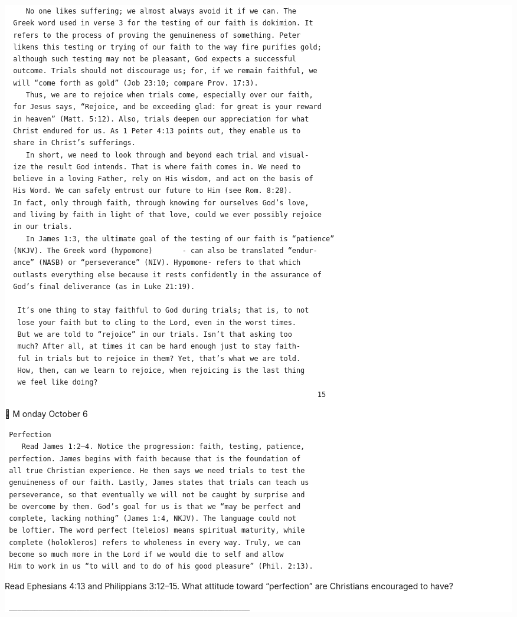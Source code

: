          No one likes suffering; we almost always avoid it if we can. The
      Greek word used in verse 3 for the testing of our faith is dokimion. It
      refers to the process of proving the genuineness of something. Peter
      likens this testing or trying of our faith to the way fire purifies gold;
      although such testing may not be pleasant, God expects a successful
      outcome. Trials should not discourage us; for, if we remain faithful, we
      will “come forth as gold” (Job 23:10; compare Prov. 17:3).
         Thus, we are to rejoice when trials come, especially over our faith,
      for Jesus says, “Rejoice, and be exceeding glad: for great is your reward
      in heaven” (Matt. 5:12). Also, trials deepen our appreciation for what
      Christ endured for us. As 1 Peter 4:13 points out, they enable us to
      share in Christ’s sufferings.
         In short, we need to look through and beyond each trial and visual-
      ize the result God intends. That is where faith comes in. We need to
      believe in a loving Father, rely on His wisdom, and act on the basis of
      His Word. We can safely entrust our future to Him (see Rom. 8:28).
      In fact, only through faith, through knowing for ourselves God’s love,
      and living by faith in light of that love, could we ever possibly rejoice
      in our trials.
         In James 1:3, the ultimate goal of the testing of our faith is “patience”
      (NKJV). The Greek word (hypomone)       - can also be translated “endur-
      ance” (NASB) or “perseverance” (NIV). Hypomone- refers to that which
      outlasts everything else because it rests confidently in the assurance of
      God’s final deliverance (as in Luke 21:19).

       It’s one thing to stay faithful to God during trials; that is, to not
       lose your faith but to cling to the Lord, even in the worst times.
       But we are told to “rejoice” in our trials. Isn’t that asking too
       much? After all, at times it can be hard enough just to stay faith-
       ful in trials but to rejoice in them? Yet, that’s what we are told.
       How, then, can we learn to rejoice, when rejoicing is the last thing
       we feel like doing?
                                                                              15
               M onday October 6

     Perfection
        Read James 1:2–4. Notice the progression: faith, testing, patience,
     perfection. James begins with faith because that is the foundation of
     all true Christian experience. He then says we need trials to test the
     genuineness of our faith. Lastly, James states that trials can teach us
     perseverance, so that eventually we will not be caught by surprise and
     be overcome by them. God’s goal for us is that we “may be perfect and
     complete, lacking nothing” (James 1:4, NKJV). The language could not
     be loftier. The word perfect (teleios) means spiritual maturity, while
     complete (holokleros) refers to wholeness in every way. Truly, we can
     become so much more in the Lord if we would die to self and allow
     Him to work in us “to will and to do of his good pleasure” (Phil. 2:13).

Read Ephesians 4:13 and Philippians 3:12–15. What attitude toward
     “perfection” are Christians encouraged to have?

     _________________________________________________________
